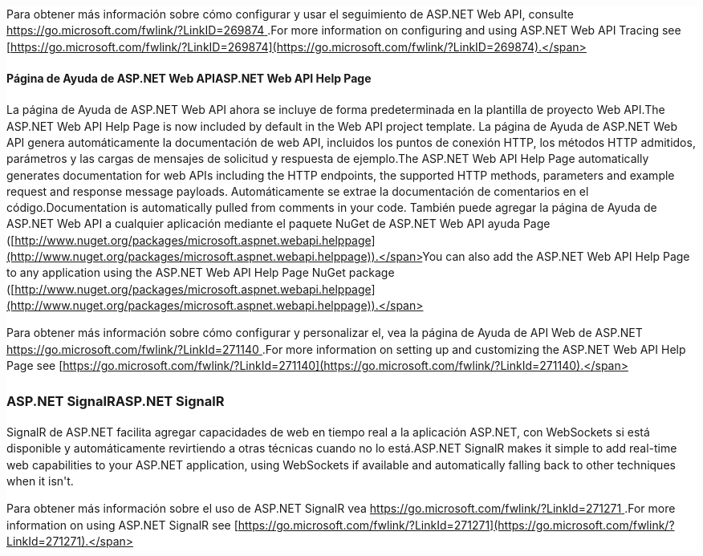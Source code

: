 <span data-ttu-id="1b09e-220">Para obtener más información sobre cómo configurar y usar el seguimiento de ASP.NET Web API, consulte [ https://go.microsoft.com/fwlink/?LinkID=269874 ](https://go.microsoft.com/fwlink/?LinkID=269874).</span><span class="sxs-lookup"><span data-stu-id="1b09e-220">For more information on configuring and using ASP.NET Web API Tracing see [https://go.microsoft.com/fwlink/?LinkID=269874](https://go.microsoft.com/fwlink/?LinkID=269874).</span></span>

#### <a name="aspnet-web-api-help-page"></a><span data-ttu-id="1b09e-221">Página de Ayuda de ASP.NET Web API</span><span class="sxs-lookup"><span data-stu-id="1b09e-221">ASP.NET Web API Help Page</span></span>

<span data-ttu-id="1b09e-222">La página de Ayuda de ASP.NET Web API ahora se incluye de forma predeterminada en la plantilla de proyecto Web API.</span><span class="sxs-lookup"><span data-stu-id="1b09e-222">The ASP.NET Web API Help Page is now included by default in the Web API project template.</span></span> <span data-ttu-id="1b09e-223">La página de Ayuda de ASP.NET Web API genera automáticamente la documentación de web API, incluidos los puntos de conexión HTTP, los métodos HTTP admitidos, parámetros y las cargas de mensajes de solicitud y respuesta de ejemplo.</span><span class="sxs-lookup"><span data-stu-id="1b09e-223">The ASP.NET Web API Help Page automatically generates documentation for web APIs including the HTTP endpoints, the supported HTTP methods, parameters and example request and response message payloads.</span></span> <span data-ttu-id="1b09e-224">Automáticamente se extrae la documentación de comentarios en el código.</span><span class="sxs-lookup"><span data-stu-id="1b09e-224">Documentation is automatically pulled from comments in your code.</span></span> <span data-ttu-id="1b09e-225">También puede agregar la página de Ayuda de ASP.NET Web API a cualquier aplicación mediante el paquete NuGet de ASP.NET Web API ayuda Page ([http://www.nuget.org/packages/microsoft.aspnet.webapi.helppage](http://www.nuget.org/packages/microsoft.aspnet.webapi.helppage)).</span><span class="sxs-lookup"><span data-stu-id="1b09e-225">You can also add the ASP.NET Web API Help Page to any application using the ASP.NET Web API Help Page NuGet package ([http://www.nuget.org/packages/microsoft.aspnet.webapi.helppage](http://www.nuget.org/packages/microsoft.aspnet.webapi.helppage)).</span></span>

<span data-ttu-id="1b09e-226">Para obtener más información sobre cómo configurar y personalizar el, vea la página de Ayuda de API Web de ASP.NET [ https://go.microsoft.com/fwlink/?LinkId=271140 ](https://go.microsoft.com/fwlink/?LinkId=271140).</span><span class="sxs-lookup"><span data-stu-id="1b09e-226">For more information on setting up and customizing the ASP.NET Web API Help Page see [https://go.microsoft.com/fwlink/?LinkId=271140](https://go.microsoft.com/fwlink/?LinkId=271140).</span></span>

<a id="_ASP.NET_SignalR"></a>
### <a name="aspnet-signalr"></a><span data-ttu-id="1b09e-227">ASP.NET SignalR</span><span class="sxs-lookup"><span data-stu-id="1b09e-227">ASP.NET SignalR</span></span>

<span data-ttu-id="1b09e-228">SignalR de ASP.NET facilita agregar capacidades de web en tiempo real a la aplicación ASP.NET, con WebSockets si está disponible y automáticamente revirtiendo a otras técnicas cuando no lo está.</span><span class="sxs-lookup"><span data-stu-id="1b09e-228">ASP.NET SignalR makes it simple to add real-time web capabilities to your ASP.NET application, using WebSockets if available and automatically falling back to other techniques when it isn't.</span></span>

<span data-ttu-id="1b09e-229">Para obtener más información sobre el uso de ASP.NET SignalR vea [ https://go.microsoft.com/fwlink/?LinkId=271271 ](https://go.microsoft.com/fwlink/?LinkId=271271).</span><span class="sxs-lookup"><span data-stu-id="1b09e-229">For more information on using ASP.NET SignalR see [https://go.microsoft.com/fwlink/?LinkId=271271](https://go.microsoft.com/fwlink/?LinkId=271271).</span></span>
